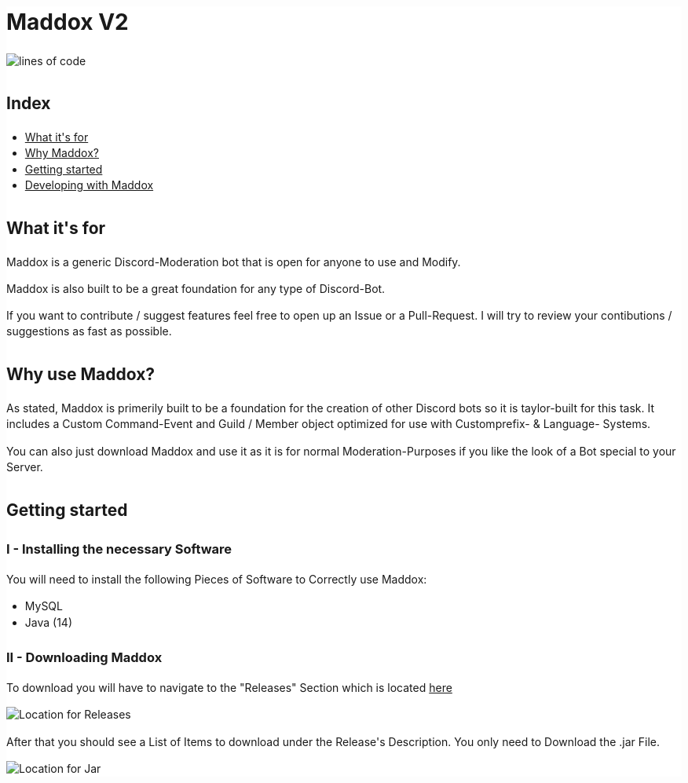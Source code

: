 # Maddox V2
![lines of code](https://img.shields.io/tokei/lines/github.com/Zyonic-Software/Maddox-V2?style=for-the-badge)

## Index

- [What it's for](https://github.com/Zyonic-Software/Maddox-V2#what-its-for)
- [Why Maddox?](https://github.com/Zyonic-Software/Maddox-V2#why-use-maddox)
- [Getting started](https://github.com/Zyonic-Software/Maddox-V2#getting-started)
- [Developing with Maddox](https://github.com/Zyonic-Software/Maddox-V2#developing-with-maddox)

## What it's for

Maddox is a generic Discord-Moderation bot that is open for anyone to use and Modify.

Maddox is also built to be a great foundation for any type of Discord-Bot.

If you want to contribute / suggest features feel free to open up an Issue or a Pull-Request.
I will try to review your contibutions / suggestions as fast as possible.

## Why use Maddox?

As stated, Maddox is primerily built to be a foundation for the creation of other Discord bots so it is taylor-built for this task.
It includes a Custom Command-Event and Guild / Member object optimized for use with Customprefix- & Language- Systems.

You can also just download Maddox and use it as it is for normal Moderation-Purposes if you like the look of a Bot special to your Server.

## Getting started

### I - Installing the necessary Software

You will need to install the following Pieces of Software to Correctly use Maddox:
- MySQL
- Java (14)

### II - Downloading Maddox

To download you will have to navigate to the "Releases" Section which is located [here](https://github.com/Zyonic-Software/Maddox-V2/releases)


![Location for Releases](https://image.sv-studios.net/4270aec26507643453471aaddef316edb.png)


After that you should see a List of Items to download under the Release's Description. You only need to Download the .jar File.


![Location for Jar](https://image.sv-studios.net/4f484cbda2a8b5e7821132593465ab64a.png)
